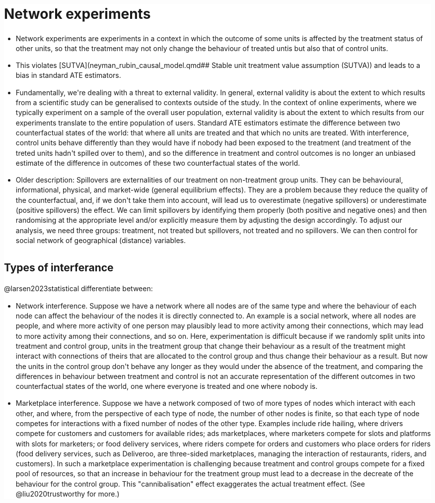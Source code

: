 # Network experiments

- Network experiments are experiments in a context in which the outcome of some units is affected by the treatment status of other units, so that the treatment may not only change the behaviour of treated untis but also that of control units.

- This violates [SUTVA](neyman_rubin_causal_model.qmd## Stable unit treatment value assumption (SUTVA)) and leads to a bias in standard ATE estimators. 

- Fundamentally, we're dealing with a threat to external validity. In general, external validity is about the extent to which results from a scientific study can be generalised to contexts outside of the study. In the context of online experiments, where we typically experiment on a sample of the overall user population, external validity is about the extent to which results from our experiments translate to the entire population of users. Standard ATE estimators estimate the difference between two counterfactual states of the world: that where all units are treated and that which no units are treated. With interference, control units behave differently than they would have if nobody had been exposed to the treatment (and treatment of the treted units hadn't spilled over to them), and so the difference in treatment and control outcomes is no longer an unbiased estimate of the difference in outcomes of these two counterfactual states of the world.

- Older description: Spillovers are externalities of our treatment on non-treatment group units. They can be behavioural, informational, physical, and market-wide (general equilibrium effects). They are a problem because they reduce the quality of the counterfactual, and, if we don't take them into account, will lead us to overestimate (negative spillovers) or underestimate (positive spillovers) the effect. We can limit spillovers by identifying them properly (both positive and negative ones) and then randomising at the appropriate level and/or explicitly measure them by adjusting the design accordingly. To adjust our analysis, we need three groups: treatment, not treated but spillovers, not treated and no spillovers. We can then control for social network of geographical (distance) variables.



## Types of interferance

@larsen2023statistical differentiate between:

- Network interference. Suppose we have a network where all nodes are of the same type and where the behaviour of each node can affect the behaviour of the nodes it is directly connected to. An example is a social network, where all nodes are people, and where more activity of one person may plausibly lead to more activity among their connections, which may lead to more activity among their connections, and so on. Here, experimentation is difficult because if we randomly split units into treatment and control group, units in the treatment group that change their behaviour as a result of the treatment might interact with connections of theirs that are allocated to the control group and thus change their behaviour as a result. But now the units in the control group don't behave any longer as they would under the absence of the treatment, and comparing the differences in behaviour between treatment and control is not an accurate representation of the different outcomes in two counterfactual states of the world, one where everyone is treated and one where nobody is.

- Marketplace interference. Suppose we have a network composed of two of more types of nodes which interact with each other, and where, from the perspective of each type of node, the number of other nodes is finite, so that each type of node competes for interactions with a fixed number of nodes of the other type. Examples include ride hailing, where drivers compete for customers and customers for available rides; ads marketplaces, where marketers compete for slots and platforms with slots for marketers; or food delivery services, where riders compete for orders and customers who place orders for riders (food delivery services, such as Deliveroo, are three-sided marketplaces, managing the interaction of restaurants, riders, and customers). In such a marketplace experimentation is challenging because treatment and control groups compete for a fixed pool of resources, so that an increase in behaviour for the treatment group must lead to a decrease in the decreate of the behaviour for the control group. This "cannibalisation" effect exaggerates the actual treatment effect. (See @liu2020trustworthy for more.)
